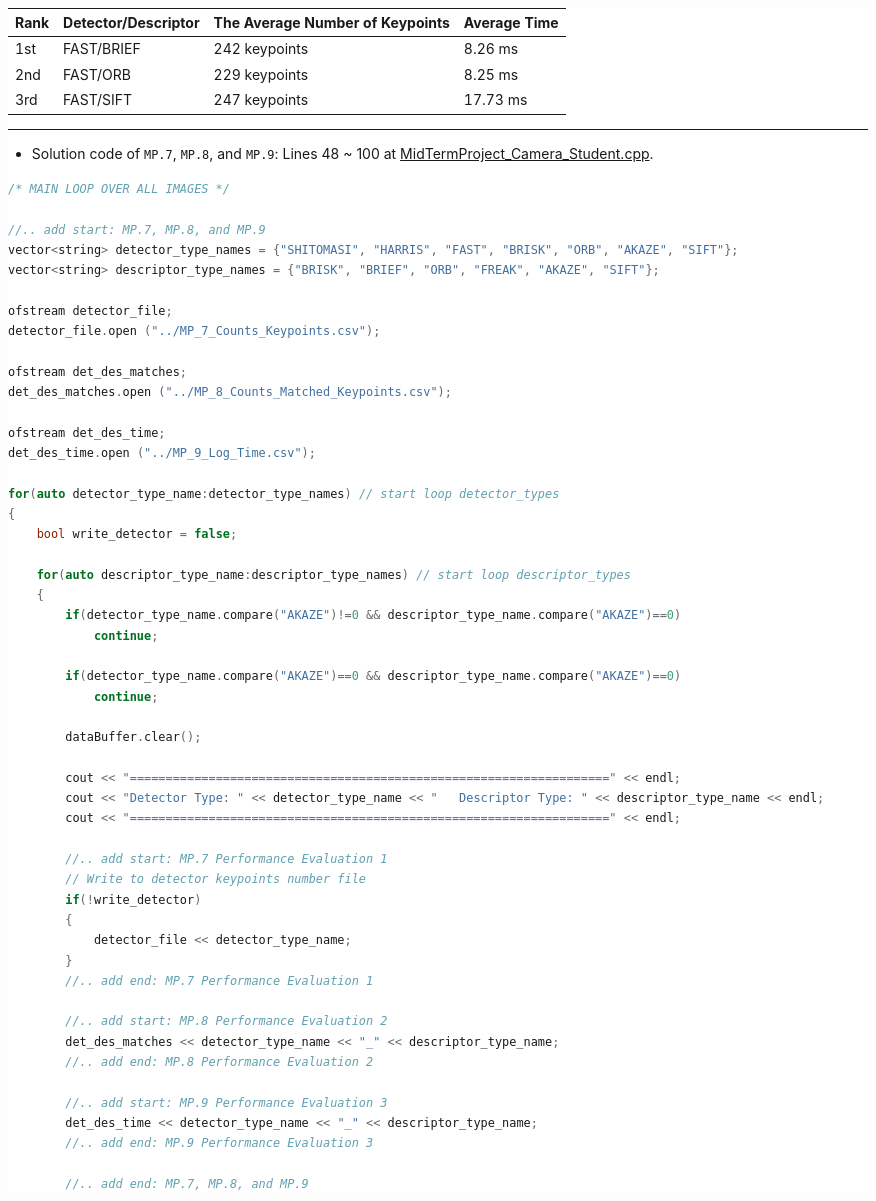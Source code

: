 Rank  |  Detector/Descriptor  | The Average Number of Keypoints | Average Time
------|---------------------- | --------------------------------| --------
1st   |FAST/BRIEF             | 242 keypoints                   |  8.26 ms
2nd   |FAST/ORB               | 229 keypoints                   |  8.25 ms 
3rd   |FAST/SIFT              | 247 keypoints                   | 17.73 ms

---
* Solution code of `MP.7`, `MP.8`, and `MP.9`: Lines 48 ~ 100 at [MidTermProject_Camera_Student.cpp](https://github.com/YeongsooKim/SFND_2D_Feature_Tracking/blob/master/src/MidTermProject_Camera_Student.cpp).
```c++
/* MAIN LOOP OVER ALL IMAGES */

//.. add start: MP.7, MP.8, and MP.9
vector<string> detector_type_names = {"SHITOMASI", "HARRIS", "FAST", "BRISK", "ORB", "AKAZE", "SIFT"};
vector<string> descriptor_type_names = {"BRISK", "BRIEF", "ORB", "FREAK", "AKAZE", "SIFT"};

ofstream detector_file;
detector_file.open ("../MP_7_Counts_Keypoints.csv");

ofstream det_des_matches;
det_des_matches.open ("../MP_8_Counts_Matched_Keypoints.csv");

ofstream det_des_time;
det_des_time.open ("../MP_9_Log_Time.csv");    

for(auto detector_type_name:detector_type_names) // start loop detector_types
{
    bool write_detector = false;

    for(auto descriptor_type_name:descriptor_type_names) // start loop descriptor_types
    {
        if(detector_type_name.compare("AKAZE")!=0 && descriptor_type_name.compare("AKAZE")==0)
            continue;

        if(detector_type_name.compare("AKAZE")==0 && descriptor_type_name.compare("AKAZE")==0)
            continue;    

        dataBuffer.clear();

        cout << "===================================================================" << endl;
        cout << "Detector Type: " << detector_type_name << "   Descriptor Type: " << descriptor_type_name << endl;
        cout << "===================================================================" << endl;

        //.. add start: MP.7 Performance Evaluation 1
        // Write to detector keypoints number file
        if(!write_detector)
        {
            detector_file << detector_type_name;
        }                
        //.. add end: MP.7 Performance Evaluation 1

        //.. add start: MP.8 Performance Evaluation 2
        det_des_matches << detector_type_name << "_" << descriptor_type_name;
        //.. add end: MP.8 Performance Evaluation 2

        //.. add start: MP.9 Performance Evaluation 3
        det_des_time << detector_type_name << "_" << descriptor_type_name;
        //.. add end: MP.9 Performance Evaluation 3

        //.. add end: MP.7, MP.8, and MP.9

```